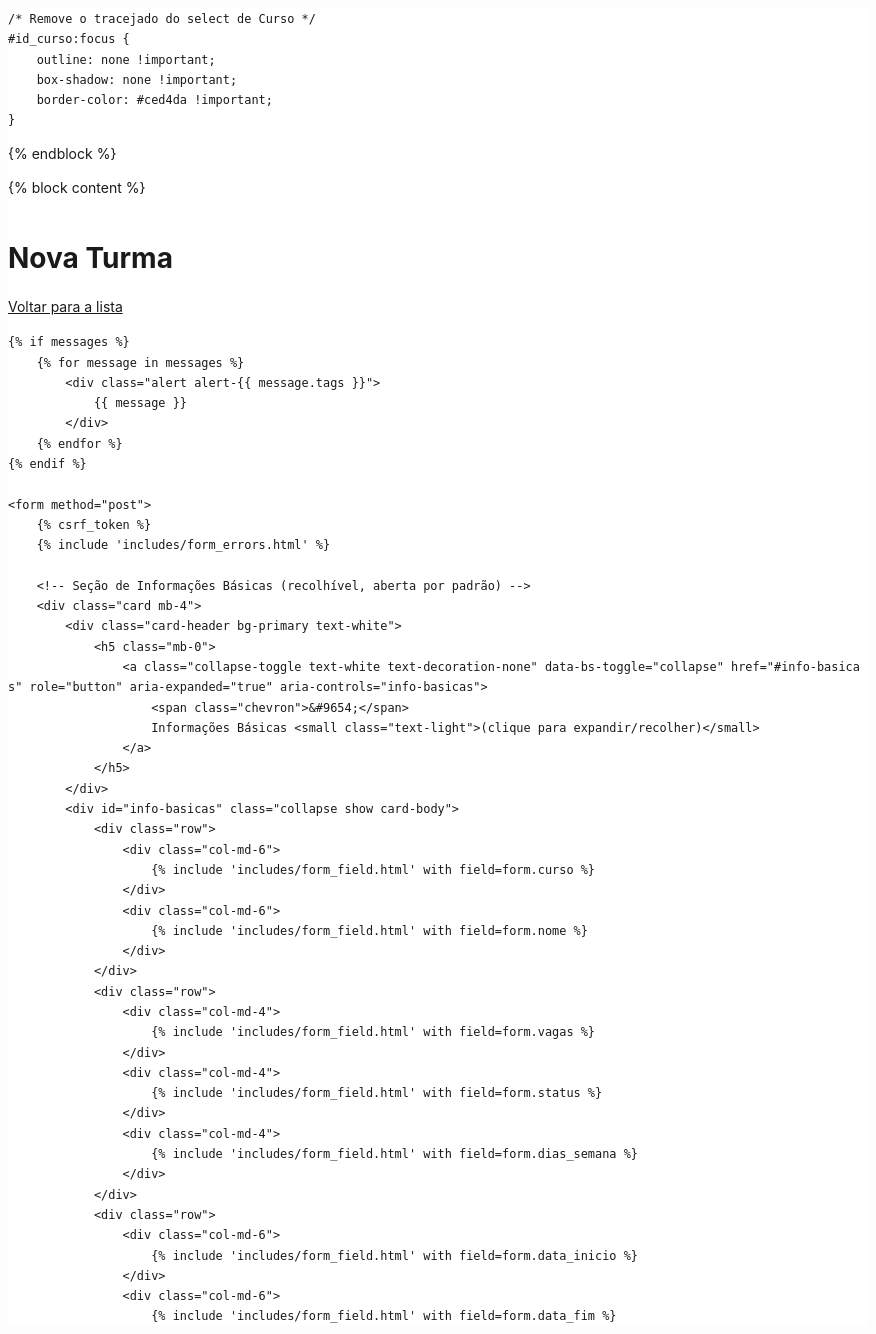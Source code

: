     /* Remove o tracejado do select de Curso */
    #id_curso:focus {
        outline: none !important;
        box-shadow: none !important;
        border-color: #ced4da !important;
    }
</style>
{% endblock %}

{% block content %}
<div class="container mt-4">
    <div class="d-flex justify-content-between align-items-center mb-4">
        <h1>Nova Turma</h1>
        <a href="{% url 'turmas:listar_turmas' %}" class="btn btn-secondary">Voltar para a lista</a>
    </div>
    
    {% if messages %}
        {% for message in messages %}
            <div class="alert alert-{{ message.tags }}">
                {{ message }}
            </div>
        {% endfor %}
    {% endif %}
    
    <form method="post">
        {% csrf_token %}
        {% include 'includes/form_errors.html' %}
        
        <!-- Seção de Informações Básicas (recolhível, aberta por padrão) -->
        <div class="card mb-4">
            <div class="card-header bg-primary text-white">
                <h5 class="mb-0">
                    <a class="collapse-toggle text-white text-decoration-none" data-bs-toggle="collapse" href="#info-basicas" role="button" aria-expanded="true" aria-controls="info-basicas">
                        <span class="chevron">&#9654;</span>
                        Informações Básicas <small class="text-light">(clique para expandir/recolher)</small>
                    </a>
                </h5>
            </div>
            <div id="info-basicas" class="collapse show card-body">
                <div class="row">
                    <div class="col-md-6">
                        {% include 'includes/form_field.html' with field=form.curso %}
                    </div>
                    <div class="col-md-6">
                        {% include 'includes/form_field.html' with field=form.nome %}
                    </div>
                </div>
                <div class="row">
                    <div class="col-md-4">
                        {% include 'includes/form_field.html' with field=form.vagas %}
                    </div>
                    <div class="col-md-4">
                        {% include 'includes/form_field.html' with field=form.status %}
                    </div>
                    <div class="col-md-4">
                        {% include 'includes/form_field.html' with field=form.dias_semana %}
                    </div>
                </div>
                <div class="row">
                    <div class="col-md-6">
                        {% include 'includes/form_field.html' with field=form.data_inicio %}
                    </div>
                    <div class="col-md-6">
                        {% include 'includes/form_field.html' with field=form.data_fim %}